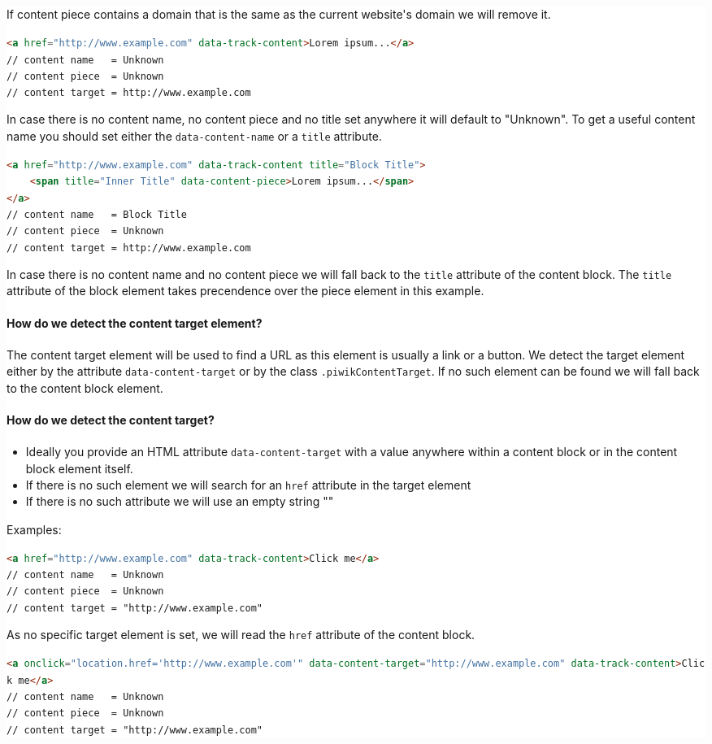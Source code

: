 If content piece contains a domain that is the same as the current website's domain we will remove it.

```html
<a href="http://www.example.com" data-track-content>Lorem ipsum...</a>
// content name   = Unknown
// content piece  = Unknown
// content target = http://www.example.com
```

In case there is no content name, no content piece and no title set anywhere it will default to "Unknown". To get a useful content name you should set either the `data-content-name` or a `title` attribute.

```html
<a href="http://www.example.com" data-track-content title="Block Title">
    <span title="Inner Title" data-content-piece>Lorem ipsum...</span>
</a>
// content name   = Block Title
// content piece  = Unknown
// content target = http://www.example.com
```

In case there is no content name and no content piece we will fall back to the `title` attribute of the content block. The `title` attribute of the block element takes precendence over the piece element in this example.

#### How do we detect the content target element?

The content target element will be used to find a URL as this element is usually a link or a button. We detect the target element either by the attribute `data-content-target` or by the class `.piwikContentTarget`. If no such element can be found we will fall back to the content block element.

#### How do we detect the content target?

* Ideally you provide an HTML attribute `data-content-target` with a value anywhere within a content block or in the content block element itself.
* If there is no such element we will search for an `href` attribute in the target element
* If there is no such attribute we will use an empty string ""

Examples:

```html
<a href="http://www.example.com" data-track-content>Click me</a>
// content name   = Unknown
// content piece  = Unknown
// content target = "http://www.example.com"
```

As no specific target element is set, we will read the `href` attribute of the content block.

```html
<a onclick="location.href='http://www.example.com'" data-content-target="http://www.example.com" data-track-content>Click me</a>
// content name   = Unknown
// content piece  = Unknown
// content target = "http://www.example.com"
```
